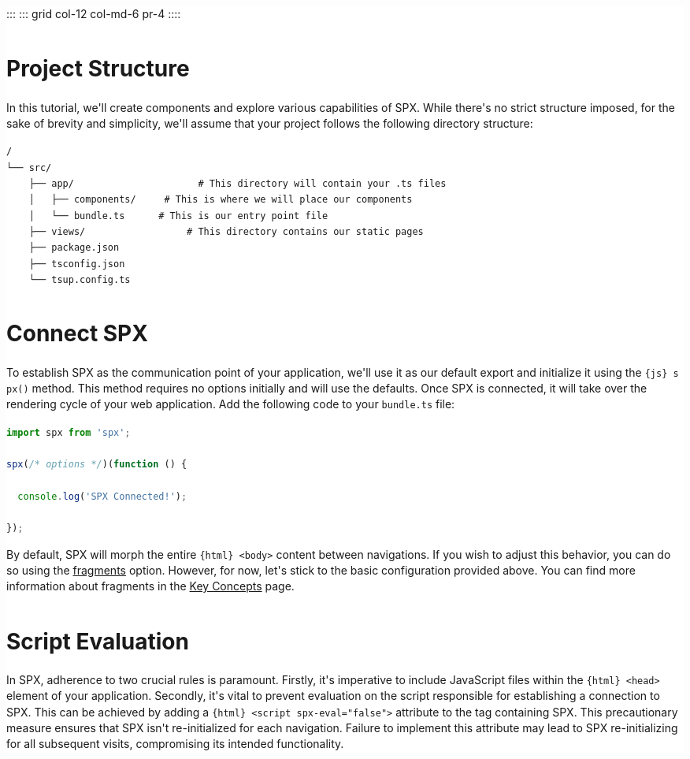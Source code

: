 :::
::: grid col-12 col-md-6 pr-4
::::

# Project Structure

In this tutorial, we'll create components and explore various capabilities of SPX. While there's no strict structure imposed, for the sake of brevity and simplicity, we'll assume that your project follows the following directory structure:

```treeview
/
└── src/
    ├── app/                      # This directory will contain your .ts files
    │   ├── components/     # This is where we will place our components
    │   └── bundle.ts      # This is our entry point file
    ├── views/                  # This directory contains our static pages
    ├── package.json
    ├── tsconfig.json
    └── tsup.config.ts
```

# Connect SPX

To establish SPX as the communication point of your application, we'll use it as our default export and initialize it using the `{js} spx()` method. This method requires no options initially and will use the defaults. Once SPX is connected, it will take over the rendering cycle of your web application. Add the following code to your `bundle.ts` file:


```ts
import spx from 'spx';

spx(/* options */)(function () {

  console.log('SPX Connected!');

});
```

By default, SPX will morph the entire `{html} <body>` content between navigations. If you wish to adjust this behavior, you can do so using the [fragments](/usage/options#fragments) option. However, for now, let's stick to the basic configuration provided above. You can find more information about fragments in the [Key Concepts](/introduction/key-concepts) page.

# Script Evaluation

In SPX, adherence to two crucial rules is paramount. Firstly, it's imperative to include JavaScript files within the `{html} <head>` element of your application. Secondly, it's vital to prevent evaluation on the script responsible for establishing a connection to SPX. This can be achieved by adding a `{html} <script spx-eval="false">` attribute to the tag containing SPX. This precautionary measure ensures that SPX isn't re-initialized for each navigation. Failure to implement this attribute may lead to SPX re-initializing for all subsequent visits, compromising its intended functionality.
